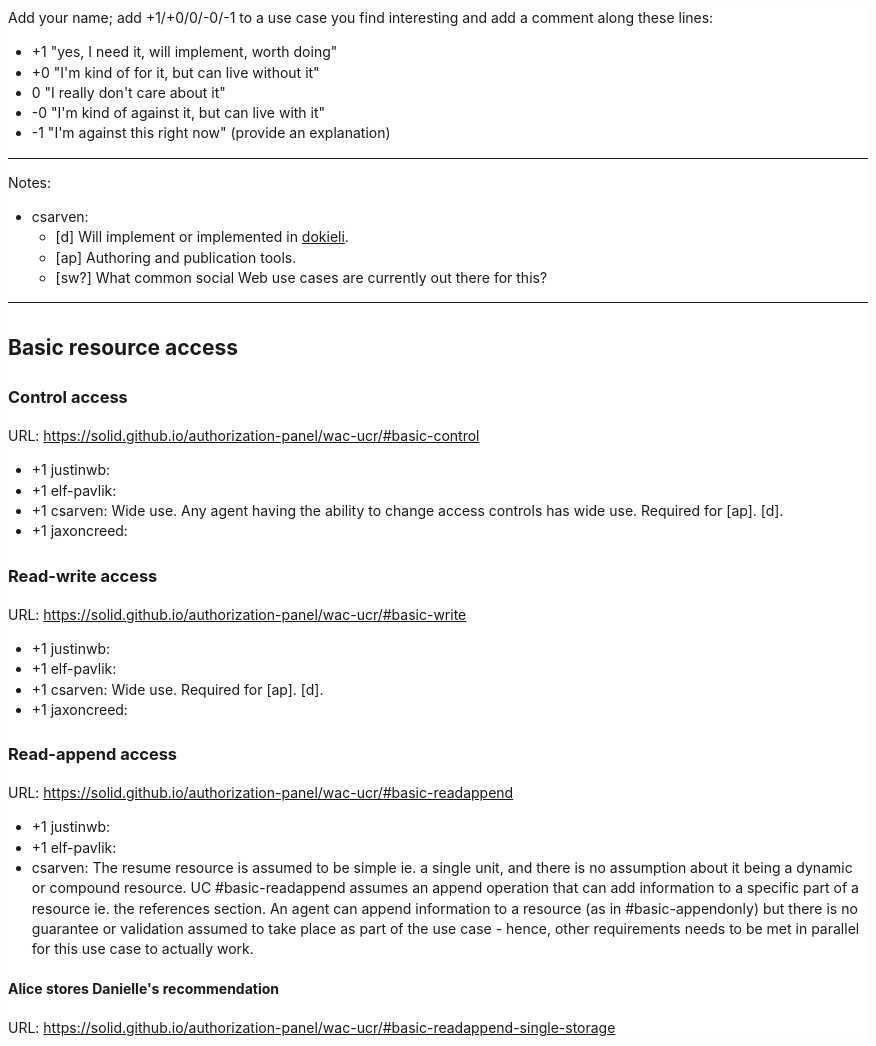 Add your name; add +1/+0/0/-0/-1 to a use case you find interesting and add a comment along these lines:

* +1 "yes, I need it, will implement, worth doing"
* +0 "I'm kind of for it, but can live without it"
* 0 "I really don't care about it"
* -0 "I'm kind of against it, but can live with it"
* -1 "I'm against this right now" (provide an explanation)

---

Notes:
* csarven:
  * [d] Will implement or implemented in [dokieli](https://github.com/linkeddata/dokieli).
  * [ap] Authoring and publication tools.
  * [sw?] What common social Web use cases are currently out there for this?

---

## Basic resource access

### Control access
URL: https://solid.github.io/authorization-panel/wac-ucr/#basic-control

* +1 justinwb:
* +1 elf-pavlik:
* +1 csarven: Wide use. Any agent having the ability to change access controls has wide use. Required for [ap]. [d].
* +1 jaxoncreed:

### Read-write access
URL: https://solid.github.io/authorization-panel/wac-ucr/#basic-write

* +1 justinwb:
* +1 elf-pavlik:
* +1 csarven: Wide use. Required for [ap]. [d].
* +1 jaxoncreed:

### Read-append access
URL: https://solid.github.io/authorization-panel/wac-ucr/#basic-readappend

* +1 justinwb:
* +1 elf-pavlik:
* csarven: The resume resource is assumed to be simple ie. a single unit, and there is no assumption about it being a dynamic or compound resource. UC #basic-readappend assumes an append operation that can add information to a specific part of a resource ie. the references section. An agent can append information to a resource (as in #basic-appendonly) but there is no guarantee or validation assumed to take place as part of the use case - hence, other requirements needs to be met in parallel for this use case to actually work.

#### Alice stores Danielle's recommendation
URL: https://solid.github.io/authorization-panel/wac-ucr/#basic-readappend-single-storage
